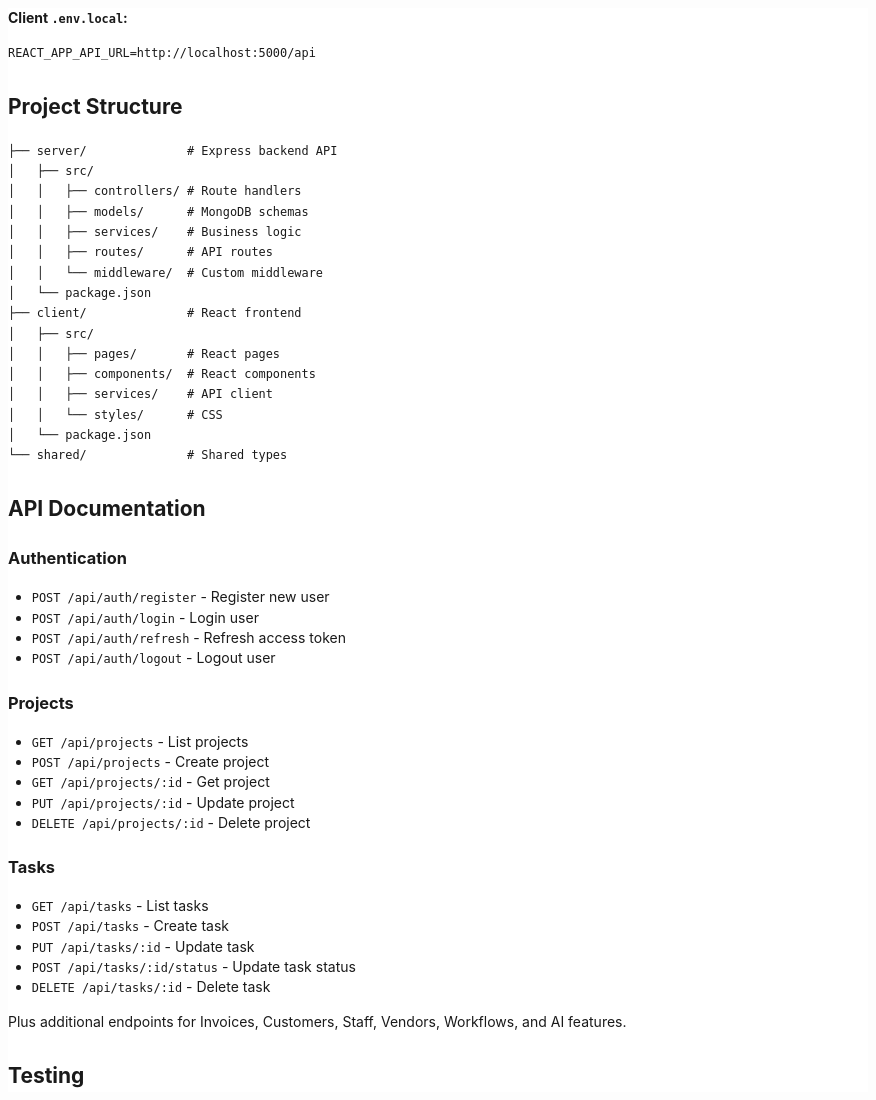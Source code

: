 **Client `.env.local`:**
```
REACT_APP_API_URL=http://localhost:5000/api
```

## Project Structure

```
├── server/              # Express backend API
│   ├── src/
│   │   ├── controllers/ # Route handlers
│   │   ├── models/      # MongoDB schemas
│   │   ├── services/    # Business logic
│   │   ├── routes/      # API routes
│   │   └── middleware/  # Custom middleware
│   └── package.json
├── client/              # React frontend
│   ├── src/
│   │   ├── pages/       # React pages
│   │   ├── components/  # React components
│   │   ├── services/    # API client
│   │   └── styles/      # CSS
│   └── package.json
└── shared/              # Shared types
```

## API Documentation

### Authentication
- `POST /api/auth/register` - Register new user
- `POST /api/auth/login` - Login user
- `POST /api/auth/refresh` - Refresh access token
- `POST /api/auth/logout` - Logout user

### Projects
- `GET /api/projects` - List projects
- `POST /api/projects` - Create project
- `GET /api/projects/:id` - Get project
- `PUT /api/projects/:id` - Update project
- `DELETE /api/projects/:id` - Delete project

### Tasks
- `GET /api/tasks` - List tasks
- `POST /api/tasks` - Create task
- `PUT /api/tasks/:id` - Update task
- `POST /api/tasks/:id/status` - Update task status
- `DELETE /api/tasks/:id` - Delete task

Plus additional endpoints for Invoices, Customers, Staff, Vendors, Workflows, and AI features.

## Testing

